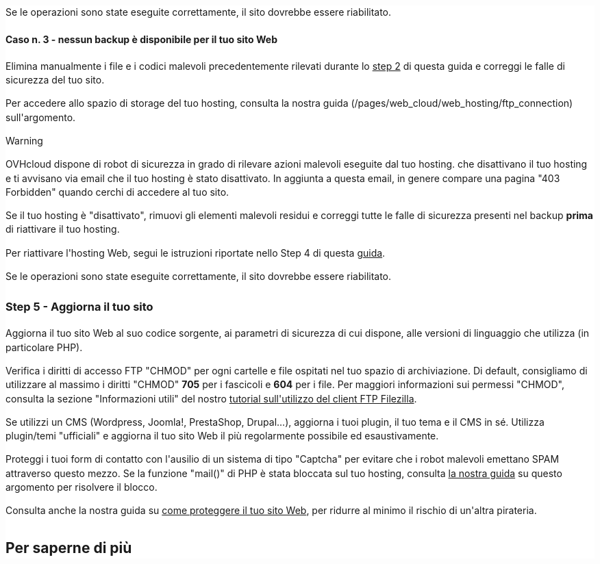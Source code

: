 Se le operazioni sono state eseguite correttamente, il sito dovrebbe essere riabilitato.

#### Caso n. 3 - nessun backup è disponibile per il tuo sito Web

Elimina manualmente i file e i codici malevoli precedentemente rilevati durante lo [step 2](cms_what_to_do_if_your_site_is_hacked_#step2.) di questa guida e correggi le falle di sicurezza del tuo sito.

Per accedere allo spazio di storage del tuo hosting, consulta la nostra guida (/pages/web_cloud/web_hosting/ftp_connection) sull'argomento.

> [!warning]
>
> OVHcloud dispone di robot di sicurezza in grado di rilevare azioni malevoli eseguite dal tuo hosting. che disattivano il tuo hosting e ti avvisano via email che il tuo hosting è stato disattivato.
> In aggiunta a questa email, in genere compare una pagina "403 Forbidden" quando cerchi di accedere al tuo sito.
>
> Se il tuo hosting è "disattivato", rimuovi gli elementi malevoli residui e correggi tutte le falle di sicurezza presenti nel backup **prima** di riattivare il tuo hosting.
>
> Per riattivare l'hosting Web, segui le istruzioni riportate nello Step 4 di questa [guida](diagnostic_403_forbidden1.).
>

Se le operazioni sono state eseguite correttamente, il sito dovrebbe essere riabilitato.

### Step 5 - Aggiorna il tuo sito

Aggiorna il tuo sito Web al suo codice sorgente, ai parametri di sicurezza di cui dispone, alle versioni di linguaggio che utilizza (in particolare PHP).

Verifica i diritti di accesso FTP "CHMOD" per ogni cartelle e file ospitati nel tuo spazio di archiviazione.
Di default, consigliamo di utilizzare al massimo i diritti "CHMOD" **705** per i fascicoli e **604** per i file.
Per maggiori informazioni sui permessi "CHMOD", consulta la sezione "Informazioni utili" del nostro [tutorial sull'utilizzo del client FTP Filezilla](ftp_filezilla_user_guide#useful-information.).

Se utilizzi un CMS (Wordpress, Joomla!, PrestaShop, Drupal...), aggiorna i tuoi plugin, il tuo tema e il CMS in sé.
Utilizza plugin/temi "ufficiali" e aggiorna il tuo sito Web il più regolarmente possibile ed esaustivamente.

Proteggi i tuoi form di contatto con l'ausilio di un sistema di tipo "Captcha" per evitare che i robot malevoli emettano SPAM attraverso questo mezzo. Se la funzione "mail()" di PHP è stata bloccata sul tuo hosting, consulta [la nostra guida](mail_function_script_records1.) su questo argomento per risolvere il blocco.

Consulta anche la nostra guida su [come proteggere il tuo sito Web](secure_your_website1.), per ridurre al minimo il rischio di un'altra pirateria.

## Per saperne di più <a name="go-further"></a>
